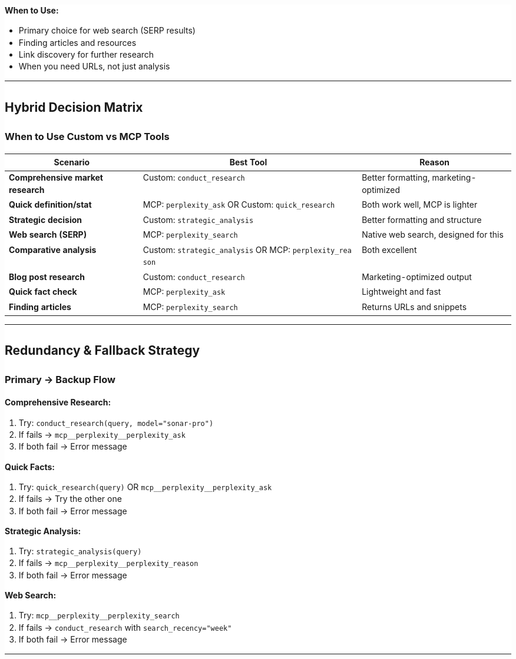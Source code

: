 **When to Use:**
- Primary choice for web search (SERP results)
- Finding articles and resources
- Link discovery for further research
- When you need URLs, not just analysis

---

## Hybrid Decision Matrix

### When to Use Custom vs MCP Tools

| Scenario | Best Tool | Reason |
|----------|-----------|--------|
| **Comprehensive market research** | Custom: `conduct_research` | Better formatting, marketing-optimized |
| **Quick definition/stat** | MCP: `perplexity_ask` OR Custom: `quick_research` | Both work well, MCP is lighter |
| **Strategic decision** | Custom: `strategic_analysis` | Better formatting and structure |
| **Web search (SERP)** | MCP: `perplexity_search` | Native web search, designed for this |
| **Comparative analysis** | Custom: `strategic_analysis` OR MCP: `perplexity_reason` | Both excellent |
| **Blog post research** | Custom: `conduct_research` | Marketing-optimized output |
| **Quick fact check** | MCP: `perplexity_ask` | Lightweight and fast |
| **Finding articles** | MCP: `perplexity_search` | Returns URLs and snippets |

---

## Redundancy & Fallback Strategy

### Primary → Backup Flow

**Comprehensive Research:**
1. Try: `conduct_research(query, model="sonar-pro")`
2. If fails → `mcp__perplexity__perplexity_ask`
3. If both fail → Error message

**Quick Facts:**
1. Try: `quick_research(query)` OR `mcp__perplexity__perplexity_ask`
2. If fails → Try the other one
3. If both fail → Error message

**Strategic Analysis:**
1. Try: `strategic_analysis(query)`
2. If fails → `mcp__perplexity__perplexity_reason`
3. If both fail → Error message

**Web Search:**
1. Try: `mcp__perplexity__perplexity_search`
2. If fails → `conduct_research` with `search_recency="week"`
3. If both fail → Error message

---